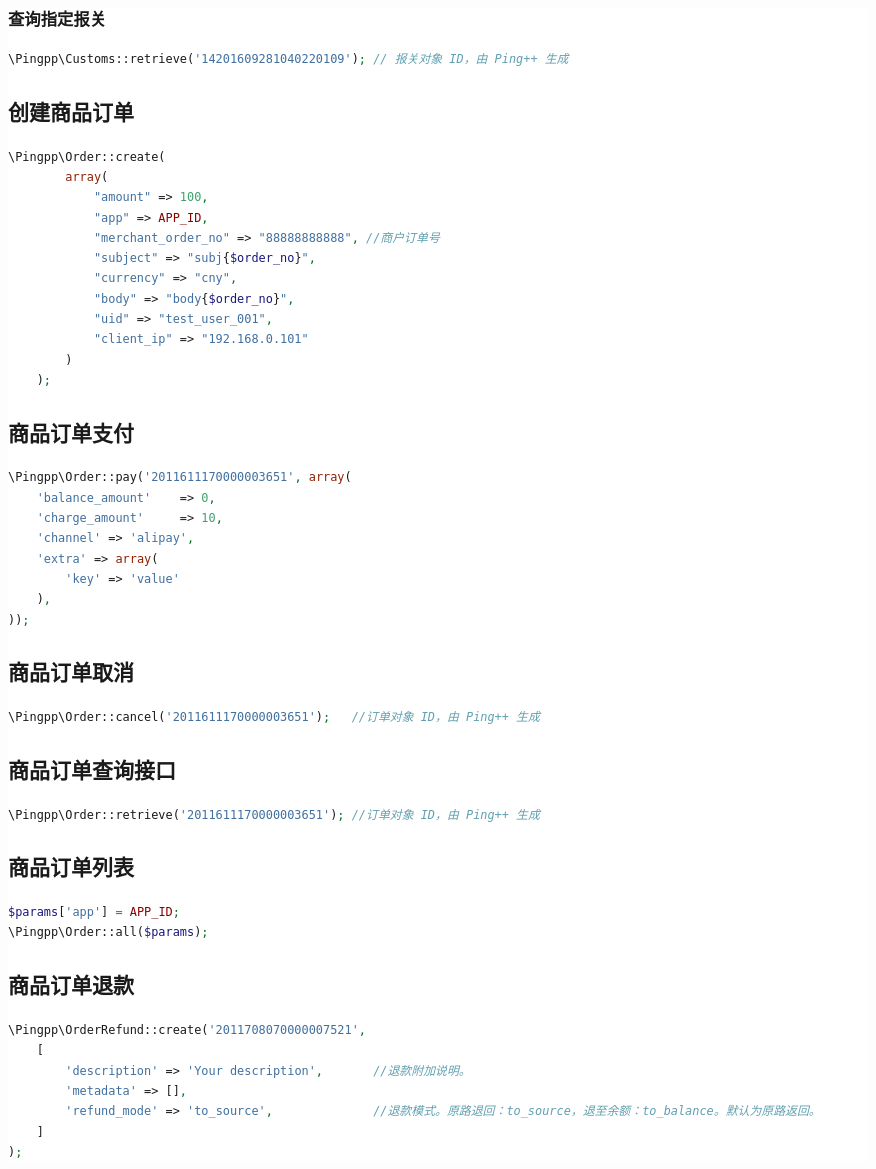 ### 查询指定报关
```php
\Pingpp\Customs::retrieve('14201609281040220109'); // 报关对象 ID，由 Ping++ 生成
```

## 创建商品订单
```php
\Pingpp\Order::create(
        array(
            "amount" => 100,
            "app" => APP_ID,
            "merchant_order_no" => "88888888888", //商户订单号
            "subject" => "subj{$order_no}",
            "currency" => "cny",
            "body" => "body{$order_no}",
            "uid" => "test_user_001",
            "client_ip" => "192.168.0.101"
        )
    );
```

## 商品订单支付
```php
\Pingpp\Order::pay('2011611170000003651', array(
    'balance_amount'    => 0,
    'charge_amount'     => 10,
    'channel' => 'alipay',
    'extra' => array(
        'key' => 'value'
    ),
));
```

## 商品订单取消
```php
\Pingpp\Order::cancel('2011611170000003651');   //订单对象 ID，由 Ping++ 生成
```

## 商品订单查询接口
```php
\Pingpp\Order::retrieve('2011611170000003651'); //订单对象 ID，由 Ping++ 生成
```

## 商品订单列表
```php
$params['app'] = APP_ID;
\Pingpp\Order::all($params);
```

## 商品订单退款
```php
\Pingpp\OrderRefund::create('2011708070000007521',
    [
        'description' => 'Your description',       //退款附加说明。
        'metadata' => [],
        'refund_mode' => 'to_source',              //退款模式。原路退回：to_source，退至余额：to_balance。默认为原路返回。
    ]
);
```
